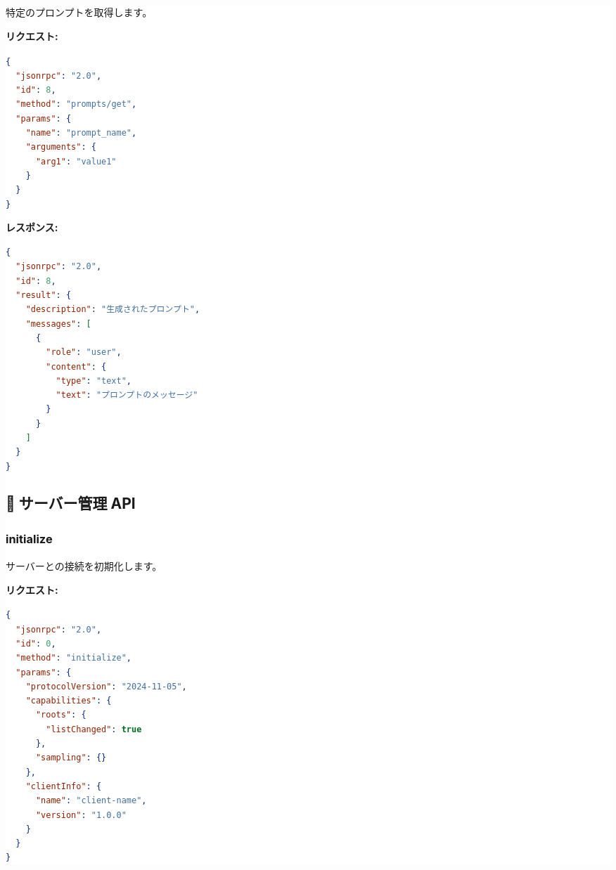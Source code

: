 特定のプロンプトを取得します。

**リクエスト:**
```json
{
  "jsonrpc": "2.0",
  "id": 8,
  "method": "prompts/get",
  "params": {
    "name": "prompt_name",
    "arguments": {
      "arg1": "value1"
    }
  }
}
```

**レスポンス:**
```json
{
  "jsonrpc": "2.0",
  "id": 8,
  "result": {
    "description": "生成されたプロンプト",
    "messages": [
      {
        "role": "user",
        "content": {
          "type": "text",
          "text": "プロンプトのメッセージ"
        }
      }
    ]
  }
}
```

## 🔄 サーバー管理 API

### initialize

サーバーとの接続を初期化します。

**リクエスト:**
```json
{
  "jsonrpc": "2.0",
  "id": 0,
  "method": "initialize",
  "params": {
    "protocolVersion": "2024-11-05",
    "capabilities": {
      "roots": {
        "listChanged": true
      },
      "sampling": {}
    },
    "clientInfo": {
      "name": "client-name",
      "version": "1.0.0"
    }
  }
}
```
